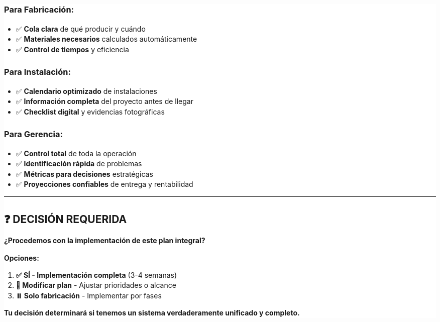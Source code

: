 ### **Para Fabricación:**
- ✅ **Cola clara** de qué producir y cuándo
- ✅ **Materiales necesarios** calculados automáticamente
- ✅ **Control de tiempos** y eficiencia

### **Para Instalación:**
- ✅ **Calendario optimizado** de instalaciones
- ✅ **Información completa** del proyecto antes de llegar
- ✅ **Checklist digital** y evidencias fotográficas

### **Para Gerencia:**
- ✅ **Control total** de toda la operación
- ✅ **Identificación rápida** de problemas
- ✅ **Métricas para decisiones** estratégicas
- ✅ **Proyecciones confiables** de entrega y rentabilidad

---

## ❓ **DECISIÓN REQUERIDA**

**¿Procedemos con la implementación de este plan integral?**

**Opciones:**
1. **✅ SÍ - Implementación completa** (3-4 semanas)
2. **🔄 Modificar plan** - Ajustar prioridades o alcance
3. **⏸️ Solo fabricación** - Implementar por fases

**Tu decisión determinará si tenemos un sistema verdaderamente unificado y completo.**
